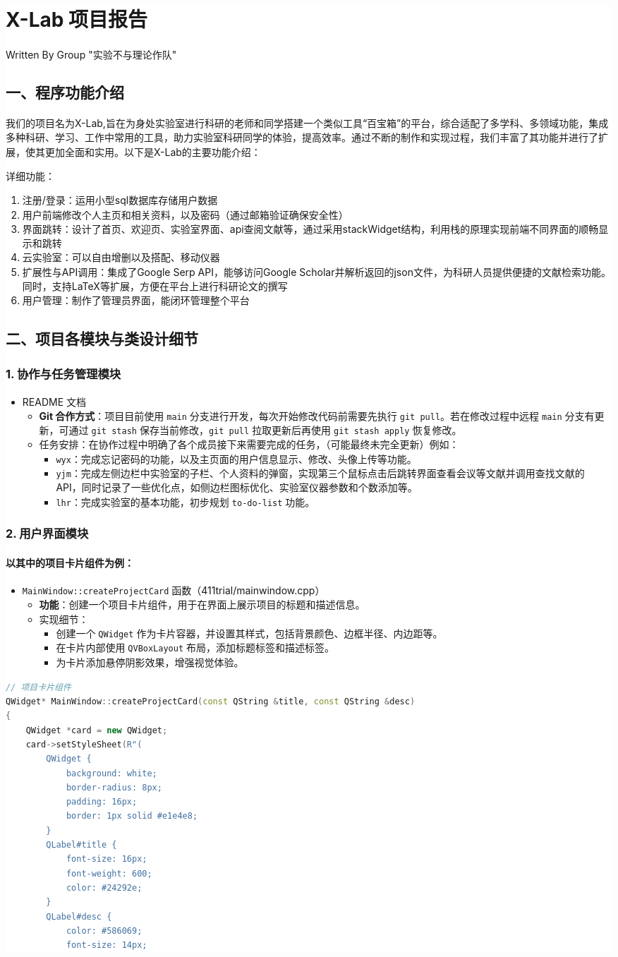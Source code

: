 # X-Lab 项目报告

Written By Group "实验不与理论作队" 



## 一、程序功能介绍

我们的项目名为X-Lab,旨在为身处实验室进行科研的老师和同学搭建一个类似工具“百宝箱”的平台，综合适配了多学科、多领域功能，集成多种科研、学习、工作中常用的工具，助力实验室科研同学的体验，提高效率。通过不断的制作和实现过程，我们丰富了其功能并进行了扩展，使其更加全面和实用。以下是X-Lab的主要功能介绍：

详细功能：

1. 注册/登录：运用小型sql数据库存储用户数据
2. 用户前端修改个人主页和相关资料，以及密码（通过邮箱验证确保安全性）
3. 界面跳转：设计了首页、欢迎页、实验室界面、api查阅文献等，通过采用stackWidget结构，利用栈的原理实现前端不同界面的顺畅显示和跳转
4. 云实验室：可以自由增删以及搭配、移动仪器
5. 扩展性与API调用：集成了Google Serp API，能够访问Google Scholar并解析返回的json文件，为科研人员提供便捷的文献检索功能。同时，支持LaTeX等扩展，方便在平台上进行科研论文的撰写
6. 用户管理：制作了管理员界面，能闭环管理整个平台

## 二、项目各模块与类设计细节

### 1. 协作与任务管理模块

- README 文档
  - **Git 合作方式**：项目目前使用 `main` 分支进行开发，每次开始修改代码前需要先执行 `git pull`。若在修改过程中远程 `main` 分支有更新，可通过 `git stash` 保存当前修改，`git pull` 拉取更新后再使用 `git stash apply` 恢复修改。
  - 任务安排：在协作过程中明确了各个成员接下来需要完成的任务，（可能最终未完全更新）例如：
    - `wyx`：完成忘记密码的功能，以及主页面的用户信息显示、修改、头像上传等功能。
    - `yjm`：完成左侧边栏中实验室的子栏、个人资料的弹窗，实现第三个鼠标点击后跳转界面查看会议等文献并调用查找文献的 API，同时记录了一些优化点，如侧边栏图标优化、实验室仪器参数和个数添加等。
    - `lhr`：完成实验室的基本功能，初步规划 `to-do-list` 功能。

### 2. 用户界面模块

#### 以其中的项目卡片组件为例：

- `MainWindow::createProjectCard` 函数（411trial/mainwindow.cpp）
  - **功能**：创建一个项目卡片组件，用于在界面上展示项目的标题和描述信息。
  - 实现细节：
    - 创建一个 `QWidget` 作为卡片容器，并设置其样式，包括背景颜色、边框半径、内边距等。
    - 在卡片内部使用 `QVBoxLayout` 布局，添加标题标签和描述标签。
    - 为卡片添加悬停阴影效果，增强视觉体验。

```cpp
// 项目卡片组件
QWidget* MainWindow::createProjectCard(const QString &title, const QString &desc)
{
    QWidget *card = new QWidget;
    card->setStyleSheet(R"(
        QWidget {
            background: white;
            border-radius: 8px;
            padding: 16px;
            border: 1px solid #e1e4e8;
        }
        QLabel#title {
            font-size: 16px;
            font-weight: 600;
            color: #24292e;
        }
        QLabel#desc {
            color: #586069;
            font-size: 14px;
```